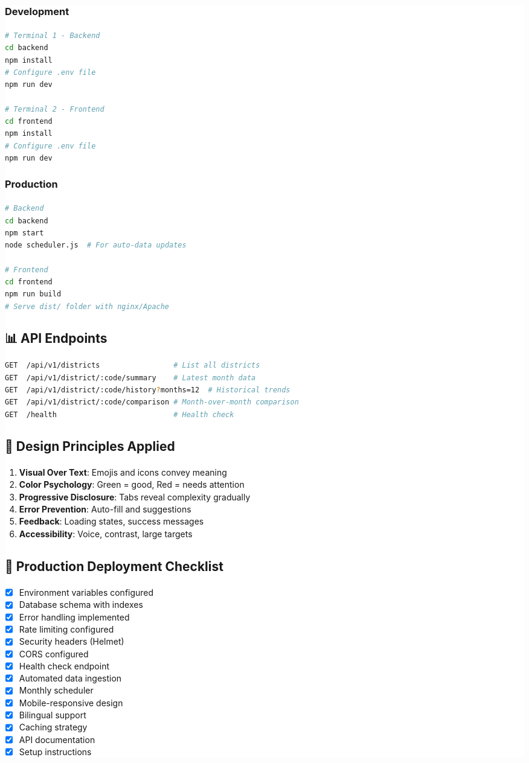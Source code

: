 ### Development
```bash
# Terminal 1 - Backend
cd backend
npm install
# Configure .env file
npm run dev

# Terminal 2 - Frontend
cd frontend
npm install
# Configure .env file
npm run dev
```

### Production
```bash
# Backend
cd backend
npm start
node scheduler.js  # For auto-data updates

# Frontend
cd frontend
npm run build
# Serve dist/ folder with nginx/Apache
```

## 📊 API Endpoints

```bash
GET  /api/v1/districts                 # List all districts
GET  /api/v1/district/:code/summary    # Latest month data
GET  /api/v1/district/:code/history?months=12  # Historical trends
GET  /api/v1/district/:code/comparison # Month-over-month comparison
GET  /health                           # Health check
```

## 🎨 Design Principles Applied

1. **Visual Over Text**: Emojis and icons convey meaning
2. **Color Psychology**: Green = good, Red = needs attention
3. **Progressive Disclosure**: Tabs reveal complexity gradually
4. **Error Prevention**: Auto-fill and suggestions
5. **Feedback**: Loading states, success messages
6. **Accessibility**: Voice, contrast, large targets

## 🔧 Production Deployment Checklist

- [x] Environment variables configured
- [x] Database schema with indexes
- [x] Error handling implemented
- [x] Rate limiting configured
- [x] Security headers (Helmet)
- [x] CORS configured
- [x] Health check endpoint
- [x] Automated data ingestion
- [x] Monthly scheduler
- [x] Mobile-responsive design
- [x] Bilingual support
- [x] Caching strategy
- [x] API documentation
- [x] Setup instructions
